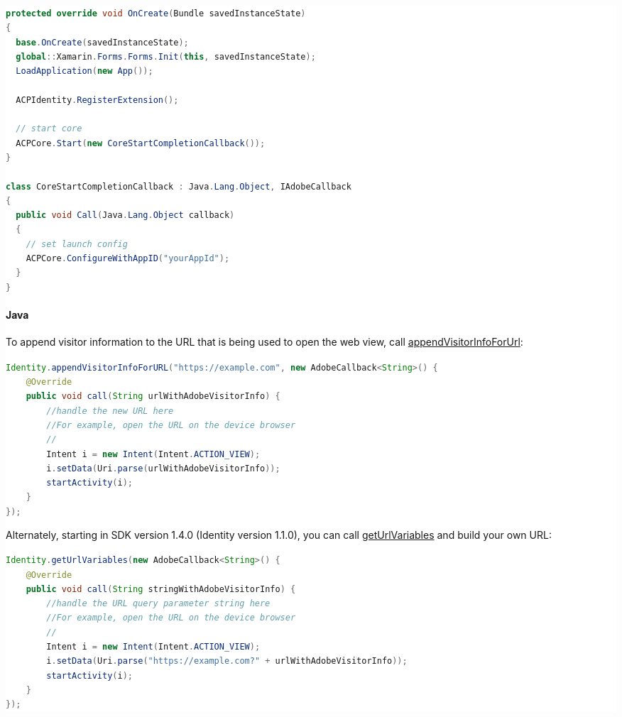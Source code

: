 ```csharp
protected override void OnCreate(Bundle savedInstanceState)
{
  base.OnCreate(savedInstanceState);
  global::Xamarin.Forms.Forms.Init(this, savedInstanceState);
  LoadApplication(new App());

  ACPIdentity.RegisterExtension();

  // start core
  ACPCore.Start(new CoreStartCompletionCallback());
}

class CoreStartCompletionCallback : Java.Lang.Object, IAdobeCallback
{
  public void Call(Java.Lang.Object callback)
  {
    // set launch config
    ACPCore.ConfigureWithAppID("yourAppId");
  }
}
```

<Variant platform="android" task="implement" repeat="5"/>

#### Java

To append visitor information to the URL that is being used to open the web view, call [appendVisitorInfoForUrl](#appendtourl-appendvisitorinfoforurl):

```java
Identity.appendVisitorInfoForURL("https://example.com", new AdobeCallback<String>() {    
    @Override    
    public void call(String urlWithAdobeVisitorInfo) {        
        //handle the new URL here        
        //For example, open the URL on the device browser        
        //        
        Intent i = new Intent(Intent.ACTION_VIEW);        
        i.setData(Uri.parse(urlWithAdobeVisitorInfo));        
        startActivity(i);    
    }
});
```

Alternately, starting in SDK version 1.4.0 (Identity version 1.1.0), you can call [getUrlVariables](#geturlvariables) and build your own URL:

```java
Identity.getUrlVariables(new AdobeCallback<String>() {    
    @Override    
    public void call(String stringWithAdobeVisitorInfo) {        
        //handle the URL query parameter string here 
        //For example, open the URL on the device browser        
        //        
        Intent i = new Intent(Intent.ACTION_VIEW);        
        i.setData(Uri.parse("https://example.com?" + urlWithAdobeVisitorInfo));        
        startActivity(i);    
    }
});
```

